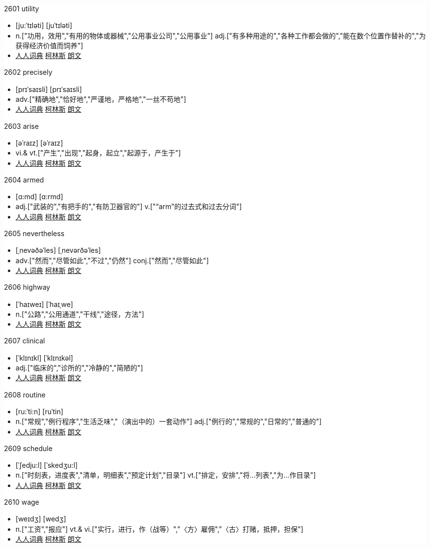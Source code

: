 2601 utility 
- [ju:ˈtɪləti]  [juˈtɪləti] 
- n.["功用，效用","有用的物体或器械","公用事业公司","公用事业"]  adj.["有多种用途的","各种工作都会做的","能在数个位置作替补的","为获得经济价值而饲养"]   
- [人人词典](https://www.91dict.com/words?w=utility) [柯林斯](https://www.collinsdictionary.com/zh/dictionary/english/utility) [朗文](https://www.ldoceonline.com/dictionary/utility) 

2602 precisely 
- [prɪˈsaɪsli]  [prɪˈsaɪsli] 
- adv.["精确地","恰好地","严谨地，严格地","一丝不苟地"]   
- [人人词典](https://www.91dict.com/words?w=precisely) [柯林斯](https://www.collinsdictionary.com/zh/dictionary/english/precisely) [朗文](https://www.ldoceonline.com/dictionary/precisely) 

2603 arise 
- [əˈraɪz]  [əˈraɪz] 
- vi.& vt.["产生","出现","起身，起立","起源于，产生于"]   
- [人人词典](https://www.91dict.com/words?w=arise) [柯林斯](https://www.collinsdictionary.com/zh/dictionary/english/arise) [朗文](https://www.ldoceonline.com/dictionary/arise) 

2604 armed 
- [ɑ:md]  [ɑ:rmd] 
- adj.["武装的","有把手的","有防卫器官的"]  v.["“arm”的过去式和过去分词"]   
- [人人词典](https://www.91dict.com/words?w=armed) [柯林斯](https://www.collinsdictionary.com/zh/dictionary/english/armed) [朗文](https://www.ldoceonline.com/dictionary/armed) 

2605 nevertheless 
- [ˌnevəðəˈles]  [ˌnevərðəˈles] 
- adv.["然而","尽管如此","不过","仍然"]  conj.["然而","尽管如此"]   
- [人人词典](https://www.91dict.com/words?w=nevertheless) [柯林斯](https://www.collinsdictionary.com/zh/dictionary/english/nevertheless) [朗文](https://www.ldoceonline.com/dictionary/nevertheless) 

2606 highway 
- [ˈhaɪweɪ]  [ˈhaɪˌwe] 
- n.["公路","公用通道","干线","途径，方法"]   
- [人人词典](https://www.91dict.com/words?w=highway) [柯林斯](https://www.collinsdictionary.com/zh/dictionary/english/highway) [朗文](https://www.ldoceonline.com/dictionary/highway) 

2607 clinical 
- [ˈklɪnɪkl]  [ˈklɪnɪkəl] 
- adj.["临床的","诊所的","冷静的","简陋的"]   
- [人人词典](https://www.91dict.com/words?w=clinical) [柯林斯](https://www.collinsdictionary.com/zh/dictionary/english/clinical) [朗文](https://www.ldoceonline.com/dictionary/clinical) 

2608 routine 
- [ru:ˈti:n]  [ruˈtin] 
- n.["常规","例行程序","生活乏味","（演出中的）一套动作"]  adj.["例行的","常规的","日常的","普通的"]   
- [人人词典](https://www.91dict.com/words?w=routine) [柯林斯](https://www.collinsdictionary.com/zh/dictionary/english/routine) [朗文](https://www.ldoceonline.com/dictionary/routine) 

2609 schedule 
- [ˈʃedju:l]  [ˈskedʒu:l] 
- n.["时刻表，进度表","清单，明细表","预定计划","目录"]  vt.["排定，安排","将…列表","为…作目录"]   
- [人人词典](https://www.91dict.com/words?w=schedule) [柯林斯](https://www.collinsdictionary.com/zh/dictionary/english/schedule) [朗文](https://www.ldoceonline.com/dictionary/schedule) 

2610 wage 
- [weɪdʒ]  [wedʒ] 
- n.["工资","报应"]  vt.& vi.["实行，进行，作（战等）","〈方〉雇佣","〈古〉打赌，抵押，担保"]   
- [人人词典](https://www.91dict.com/words?w=wage) [柯林斯](https://www.collinsdictionary.com/zh/dictionary/english/wage) [朗文](https://www.ldoceonline.com/dictionary/wage) 
